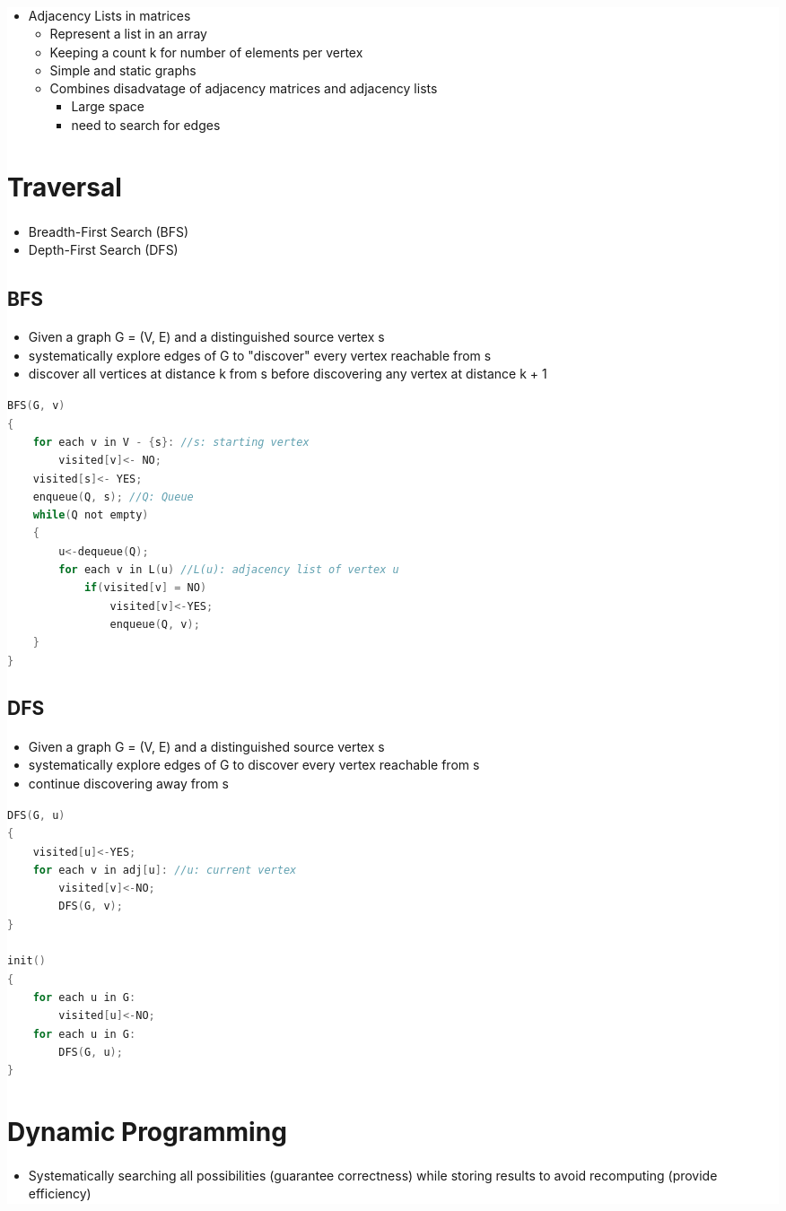 - Adjacency Lists in matrices
    - Represent a list in an array
    - Keeping a count k for number of elements per vertex
    - Simple and static graphs
    - Combines disadvatage of adjacency matrices and adjacency lists
        - Large space
        - need to search for edges

# Traversal
- Breadth-First Search (BFS)
- Depth-First Search (DFS)

## BFS
- Given a graph G = (V, E) and a distinguished source vertex s
- systematically explore edges of G to "discover" every vertex reachable from s
- discover all vertices at distance k from s before discovering any vertex at distance k + 1

```c
BFS(G, v)
{
    for each v in V - {s}: //s: starting vertex
        visited[v]<- NO;
    visited[s]<- YES;
    enqueue(Q, s); //Q: Queue
    while(Q not empty)
    {
        u<-dequeue(Q);
        for each v in L(u) //L(u): adjacency list of vertex u
            if(visited[v] = NO)
                visited[v]<-YES;
                enqueue(Q, v);
    }
}
```

## DFS
- Given a graph G = (V, E) and a distinguished source vertex s
- systematically explore edges of G to discover every vertex reachable from s
- continue discovering away from s

```c
DFS(G, u)
{
    visited[u]<-YES;
    for each v in adj[u]: //u: current vertex
        visited[v]<-NO;
        DFS(G, v);
}

init()
{
    for each u in G:
        visited[u]<-NO;
    for each u in G:
        DFS(G, u);
}
```
# Dynamic Programming
- Systematically searching all possibilities (guarantee correctness) while storing results to avoid recomputing (provide efficiency)

